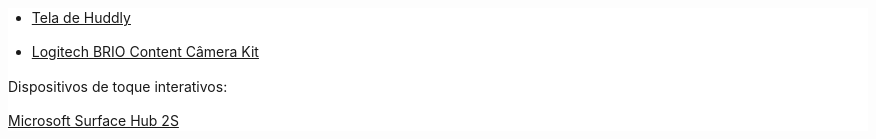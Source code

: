 -   [Tela de Huddly](https://www.microsoft.com/en-us/microsoft-teams/across-devices/devices/product/huddly-canvas/568)

-   [Logitech BRIO Content Câmera Kit](https://www.microsoft.com/en-us/microsoft-teams/across-devices/devices/product/logitech-brio-content-camera-kit/349)

Dispositivos de toque interativos:

[Microsoft Surface Hub 2S](https://www.microsoft.com/en-us/microsoft-teams/across-devices/devices/product/microsoft-surface-hub-2s/822?)
